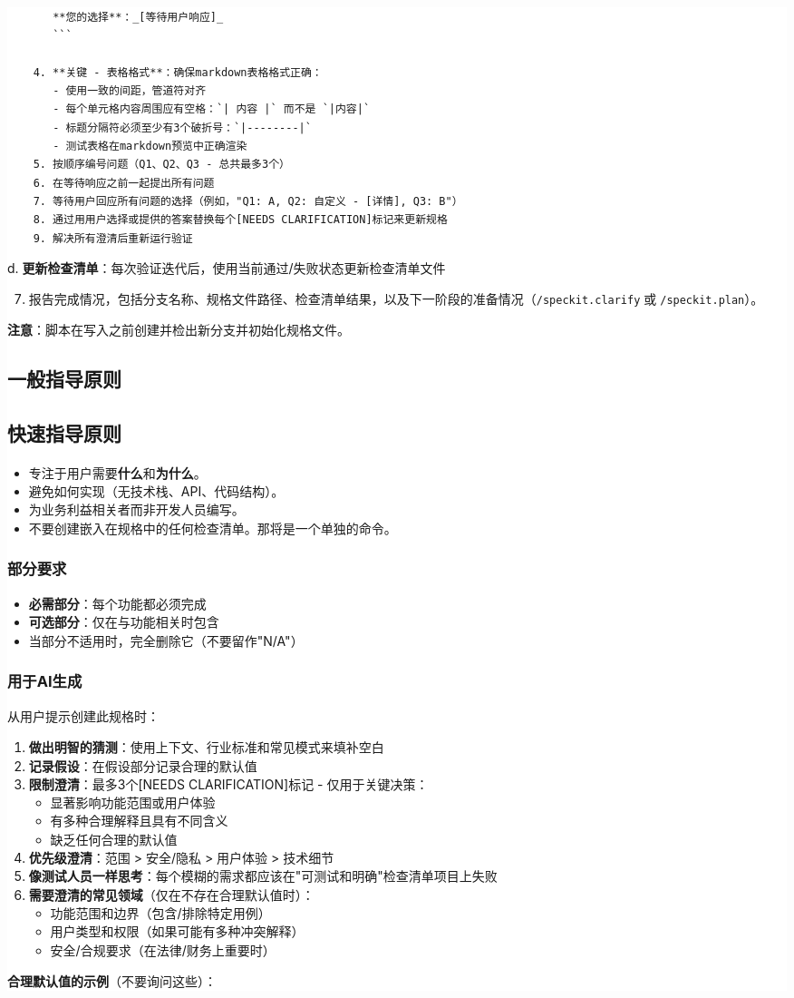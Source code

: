            **您的选择**：_[等待用户响应]_
           ```

        4. **关键 - 表格格式**：确保markdown表格格式正确：
           - 使用一致的间距，管道符对齐
           - 每个单元格内容周围应有空格：`| 内容 |` 而不是 `|内容|`
           - 标题分隔符必须至少有3个破折号：`|--------|`
           - 测试表格在markdown预览中正确渲染
        5. 按顺序编号问题（Q1、Q2、Q3 - 总共最多3个）
        6. 在等待响应之前一起提出所有问题
        7. 等待用户回应所有问题的选择（例如，"Q1: A, Q2: 自定义 - [详情], Q3: B"）
        8. 通过用用户选择或提供的答案替换每个[NEEDS CLARIFICATION]标记来更新规格
        9. 解决所有澄清后重新运行验证

   d. **更新检查清单**：每次验证迭代后，使用当前通过/失败状态更新检查清单文件

7. 报告完成情况，包括分支名称、规格文件路径、检查清单结果，以及下一阶段的准备情况（`/speckit.clarify` 或 `/speckit.plan`）。

**注意**：脚本在写入之前创建并检出新分支并初始化规格文件。

## 一般指导原则

## 快速指导原则

- 专注于用户需要**什么**和**为什么**。
- 避免如何实现（无技术栈、API、代码结构）。
- 为业务利益相关者而非开发人员编写。
- 不要创建嵌入在规格中的任何检查清单。那将是一个单独的命令。

### 部分要求

- **必需部分**：每个功能都必须完成
- **可选部分**：仅在与功能相关时包含
- 当部分不适用时，完全删除它（不要留作"N/A"）

### 用于AI生成

从用户提示创建此规格时：

1. **做出明智的猜测**：使用上下文、行业标准和常见模式来填补空白
2. **记录假设**：在假设部分记录合理的默认值
3. **限制澄清**：最多3个[NEEDS CLARIFICATION]标记 - 仅用于关键决策：
   - 显著影响功能范围或用户体验
   - 有多种合理解释且具有不同含义
   - 缺乏任何合理的默认值
4. **优先级澄清**：范围 > 安全/隐私 > 用户体验 > 技术细节
5. **像测试人员一样思考**：每个模糊的需求都应该在"可测试和明确"检查清单项目上失败
6. **需要澄清的常见领域**（仅在不存在合理默认值时）：
   - 功能范围和边界（包含/排除特定用例）
   - 用户类型和权限（如果可能有多种冲突解释）
   - 安全/合规要求（在法律/财务上重要时）

**合理默认值的示例**（不要询问这些）：
